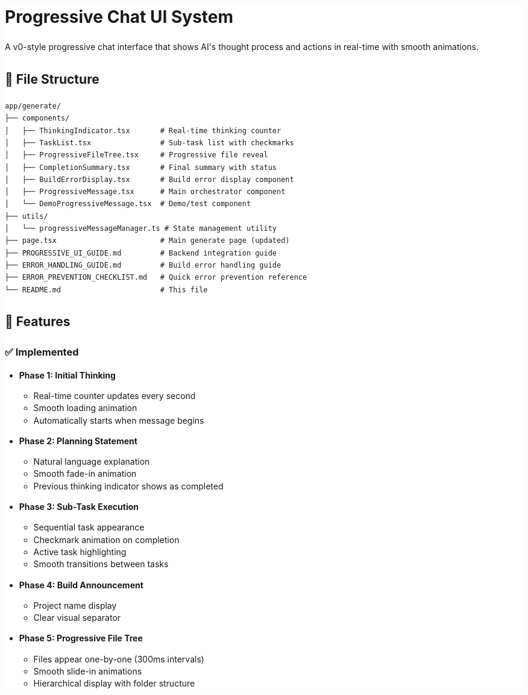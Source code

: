 # Progressive Chat UI System

A v0-style progressive chat interface that shows AI's thought process and actions in real-time with smooth animations.

## 📁 File Structure

```
app/generate/
├── components/
│   ├── ThinkingIndicator.tsx       # Real-time thinking counter
│   ├── TaskList.tsx                # Sub-task list with checkmarks
│   ├── ProgressiveFileTree.tsx     # Progressive file reveal
│   ├── CompletionSummary.tsx       # Final summary with status
│   ├── BuildErrorDisplay.tsx       # Build error display component
│   ├── ProgressiveMessage.tsx      # Main orchestrator component
│   └── DemoProgressiveMessage.tsx  # Demo/test component
├── utils/
│   └── progressiveMessageManager.ts # State management utility
├── page.tsx                        # Main generate page (updated)
├── PROGRESSIVE_UI_GUIDE.md         # Backend integration guide
├── ERROR_HANDLING_GUIDE.md         # Build error handling guide
├── ERROR_PREVENTION_CHECKLIST.md   # Quick error prevention reference
└── README.md                       # This file
```

## 🎨 Features

### ✅ Implemented

- **Phase 1: Initial Thinking**
  - Real-time counter updates every second
  - Smooth loading animation
  - Automatically starts when message begins

- **Phase 2: Planning Statement**
  - Natural language explanation
  - Smooth fade-in animation
  - Previous thinking indicator shows as completed

- **Phase 3: Sub-Task Execution**
  - Sequential task appearance
  - Checkmark animation on completion
  - Active task highlighting
  - Smooth transitions between tasks

- **Phase 4: Build Announcement**
  - Project name display
  - Clear visual separator

- **Phase 5: Progressive File Tree**
  - Files appear one-by-one (300ms intervals)
  - Smooth slide-in animations
  - Hierarchical display with folder structure
